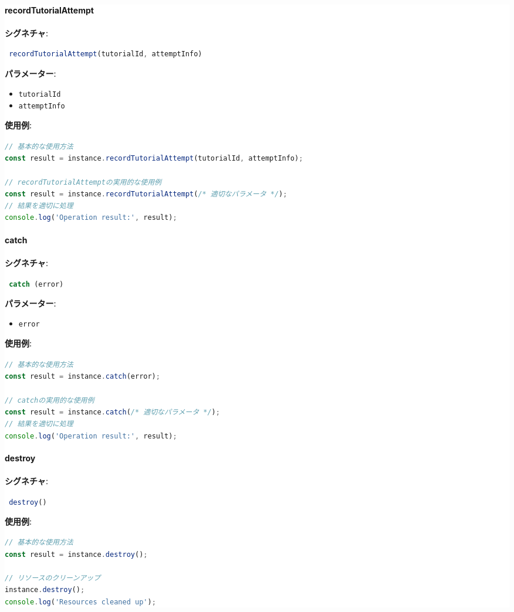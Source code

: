 #### recordTutorialAttempt

**シグネチャ**:
```javascript
 recordTutorialAttempt(tutorialId, attemptInfo)
```

**パラメーター**:
- `tutorialId`
- `attemptInfo`

**使用例**:
```javascript
// 基本的な使用方法
const result = instance.recordTutorialAttempt(tutorialId, attemptInfo);

// recordTutorialAttemptの実用的な使用例
const result = instance.recordTutorialAttempt(/* 適切なパラメータ */);
// 結果を適切に処理
console.log('Operation result:', result);
```

#### catch

**シグネチャ**:
```javascript
 catch (error)
```

**パラメーター**:
- `error`

**使用例**:
```javascript
// 基本的な使用方法
const result = instance.catch(error);

// catchの実用的な使用例
const result = instance.catch(/* 適切なパラメータ */);
// 結果を適切に処理
console.log('Operation result:', result);
```

#### destroy

**シグネチャ**:
```javascript
 destroy()
```

**使用例**:
```javascript
// 基本的な使用方法
const result = instance.destroy();

// リソースのクリーンアップ
instance.destroy();
console.log('Resources cleaned up');
```
